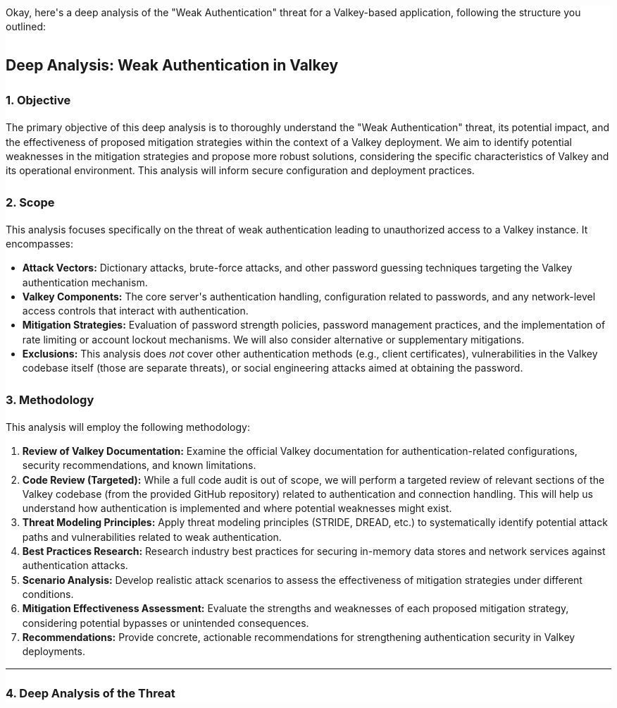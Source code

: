 Okay, here's a deep analysis of the "Weak Authentication" threat for a Valkey-based application, following the structure you outlined:

## Deep Analysis: Weak Authentication in Valkey

### 1. Objective

The primary objective of this deep analysis is to thoroughly understand the "Weak Authentication" threat, its potential impact, and the effectiveness of proposed mitigation strategies within the context of a Valkey deployment.  We aim to identify potential weaknesses in the mitigation strategies and propose more robust solutions, considering the specific characteristics of Valkey and its operational environment.  This analysis will inform secure configuration and deployment practices.

### 2. Scope

This analysis focuses specifically on the threat of weak authentication leading to unauthorized access to a Valkey instance.  It encompasses:

*   **Attack Vectors:**  Dictionary attacks, brute-force attacks, and other password guessing techniques targeting the Valkey authentication mechanism.
*   **Valkey Components:**  The core server's authentication handling, configuration related to passwords, and any network-level access controls that interact with authentication.
*   **Mitigation Strategies:**  Evaluation of password strength policies, password management practices, and the implementation of rate limiting or account lockout mechanisms.  We will also consider alternative or supplementary mitigations.
*   **Exclusions:** This analysis does *not* cover other authentication methods (e.g., client certificates), vulnerabilities in the Valkey codebase itself (those are separate threats), or social engineering attacks aimed at obtaining the password.

### 3. Methodology

This analysis will employ the following methodology:

1.  **Review of Valkey Documentation:**  Examine the official Valkey documentation for authentication-related configurations, security recommendations, and known limitations.
2.  **Code Review (Targeted):**  While a full code audit is out of scope, we will perform a targeted review of relevant sections of the Valkey codebase (from the provided GitHub repository) related to authentication and connection handling. This will help us understand how authentication is implemented and where potential weaknesses might exist.
3.  **Threat Modeling Principles:**  Apply threat modeling principles (STRIDE, DREAD, etc.) to systematically identify potential attack paths and vulnerabilities related to weak authentication.
4.  **Best Practices Research:**  Research industry best practices for securing in-memory data stores and network services against authentication attacks.
5.  **Scenario Analysis:**  Develop realistic attack scenarios to assess the effectiveness of mitigation strategies under different conditions.
6.  **Mitigation Effectiveness Assessment:** Evaluate the strengths and weaknesses of each proposed mitigation strategy, considering potential bypasses or unintended consequences.
7.  **Recommendations:**  Provide concrete, actionable recommendations for strengthening authentication security in Valkey deployments.

---

### 4. Deep Analysis of the Threat
